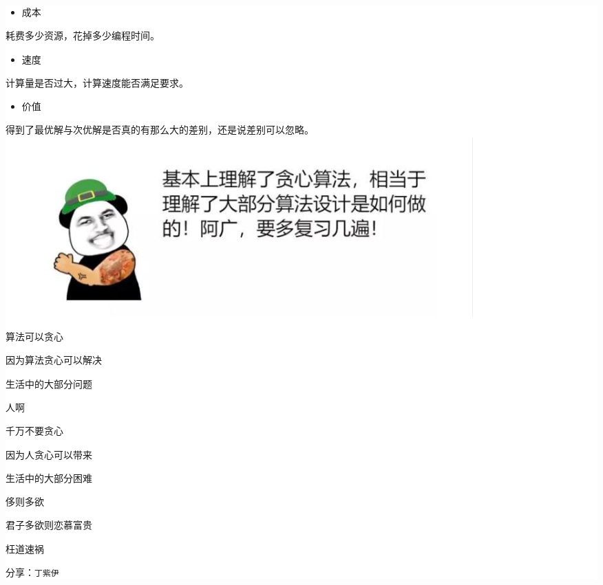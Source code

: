 -   成本

耗费多少资源，花掉多少编程时间。

-   速度

计算量是否过大，计算速度能否满足要求。

-   价值

得到了最优解与次优解是否真的有那么大的差别，还是说差别可以忽略。
![alt 图片](./16.png)

算法可以贪心

因为算法贪心可以解决

生活中的大部分问题

人啊

千万不要贪心

因为人贪心可以带来

生活中的大部分困难

侈则多欲

君子多欲则恋慕富贵

枉道速祸

分享：`丁紫伊`
